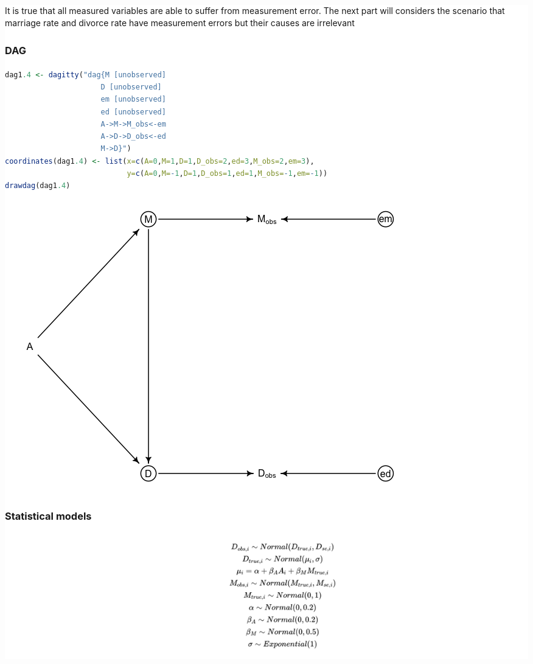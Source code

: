 It is true that all measured variables are able to suffer from
measurement error. The next part will considers the scenario that
marriage rate and divorce rate have measurement errors but their causes
are irrelevant

### DAG

``` r
dag1.4 <- dagitty("dag{M [unobserved]
                      D [unobserved]
                      em [unobserved]
                      ed [unobserved]
                      A->M->M_obs<-em
                      A->D->D_obs<-ed
                      M->D}")
coordinates(dag1.4) <- list(x=c(A=0,M=1,D=1,D_obs=2,ed=3,M_obs=2,em=3),
                            y=c(A=0,M=-1,D=1,D_obs=1,ed=1,M_obs=-1,em=-1))
drawdag(dag1.4)
```

![](WaffleDivorce_files/figure-gfm/unnamed-chunk-69-1.png)

### Statistical models

![](https://github.com/SteveVu2212/Statistical_Rethinking/blob/main/Case%20study/WaffleDivorce/pictures/model%203.2.png)
